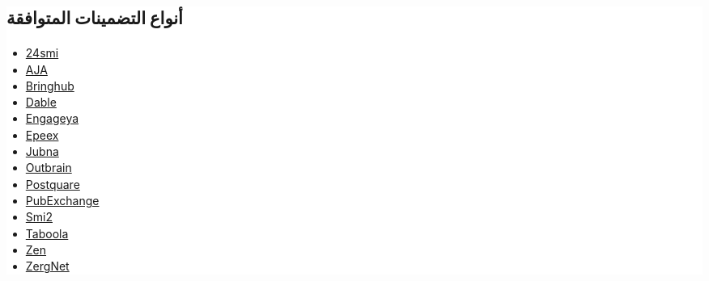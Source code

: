## أنواع التضمينات المتوافقة

* [24smi](../../ads/24smi.md)
* [AJA](../../ads/aja.md)
* [Bringhub](../../ads/bringhub.md)
* [Dable](../../ads/dable.md)
* [Engageya](../../ads/engageya.md)
* [Epeex](../../ads/epeex.md)
* [Jubna](../../ads/jubna.md)
* [Outbrain](../../ads/outbrain.md)
* [Postquare](../../ads/postquare.md)
* [PubExchange](../../ads/pubexchange.md)
* [Smi2](../../ads/smi2.md)
* [Taboola](../../ads/taboola.md)
* [Zen](../../ads/zen.md)
* [ZergNet](../../ads/zergnet.md)
